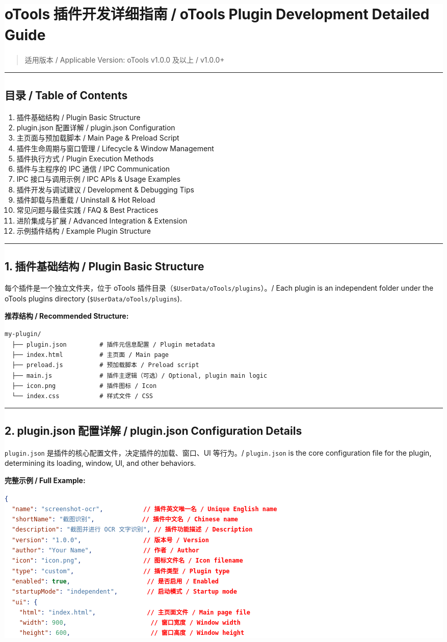 # oTools 插件开发详细指南 / oTools Plugin Development Detailed Guide

> 适用版本 / Applicable Version: oTools v1.0.0 及以上 / v1.0.0+

---

## 目录 / Table of Contents

1. 插件基础结构 / Plugin Basic Structure
2. plugin.json 配置详解 / plugin.json Configuration
3. 主页面与预加载脚本 / Main Page & Preload Script
4. 插件生命周期与窗口管理 / Lifecycle & Window Management
5. 插件执行方式 / Plugin Execution Methods
6. 插件与主程序的 IPC 通信 / IPC Communication
7. IPC 接口与调用示例 / IPC APIs & Usage Examples
8. 插件开发与调试建议 / Development & Debugging Tips
9. 插件卸载与热重载 / Uninstall & Hot Reload
10. 常见问题与最佳实践 / FAQ & Best Practices
11. 进阶集成与扩展 / Advanced Integration & Extension
12. 示例插件结构 / Example Plugin Structure

---

## 1. 插件基础结构 / Plugin Basic Structure

每个插件是一个独立文件夹，位于 oTools 插件目录（`$UserData/oTools/plugins`）。/ Each plugin is an independent folder under the oTools plugins directory (`$UserData/oTools/plugins`).

**推荐结构 / Recommended Structure:**

```
my-plugin/
  ├── plugin.json         # 插件元信息配置 / Plugin metadata
  ├── index.html          # 主页面 / Main page
  ├── preload.js          # 预加载脚本 / Preload script
  ├── main.js             # 插件主逻辑（可选）/ Optional, plugin main logic
  ├── icon.png            # 插件图标 / Icon
  └── index.css           # 样式文件 / CSS
```

---

## 2. plugin.json 配置详解 / plugin.json Configuration Details

`plugin.json` 是插件的核心配置文件，决定插件的加载、窗口、UI 等行为。/ `plugin.json` is the core configuration file for the plugin, determining its loading, window, UI, and other behaviors.

**完整示例 / Full Example:**

```json
{
  "name": "screenshot-ocr",           // 插件英文唯一名 / Unique English name
  "shortName": "截图识别",             // 插件中文名 / Chinese name
  "description": "截图并进行 OCR 文字识别", // 插件功能描述 / Description
  "version": "1.0.0",                 // 版本号 / Version
  "author": "Your Name",              // 作者 / Author
  "icon": "icon.png",                 // 图标文件名 / Icon filename
  "type": "custom",                   // 插件类型 / Plugin type
  "enabled": true,                     // 是否启用 / Enabled
  "startupMode": "independent",        // 启动模式 / Startup mode
  "ui": {
    "html": "index.html",              // 主页面文件 / Main page file
    "width": 900,                       // 窗口宽度 / Window width
    "height": 600,                      // 窗口高度 / Window height
```
